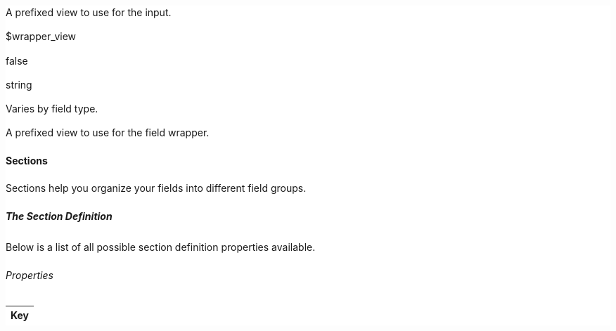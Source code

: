 </td>

<td>

A prefixed view to use for the input.

</td>

</tr>

<tr>

<td>

$wrapper_view

</td>

<td>

false

</td>

<td>

string

</td>

<td>

Varies by field type.

</td>

<td>

A prefixed view to use for the field wrapper.

</td>

</tr>

</tbody>

</table>

#### Sections

Sections help you organize your fields into different field groups.

##### The Section Definition

Below is a list of all possible section definition properties available.

###### Properties

<table class="table table-bordered table-striped">

<thead>

<tr>

<th>Key</th>
